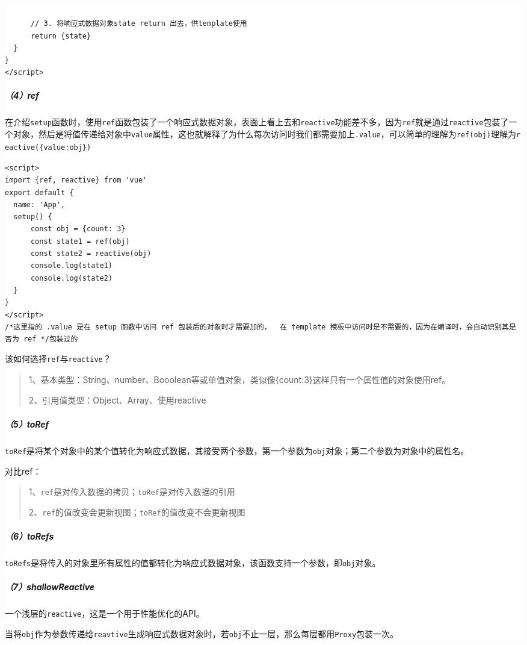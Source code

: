 ```vue

      // 3. 将响应式数据对象state return 出去，供template使用
      return {state}
  }
}
</script>
```

##### （4）ref

在介绍`setup`函数时，使用`ref`函数包装了一个响应式数据对象，表面上看上去和`reactive`功能差不多，因为`ref`就是通过`reactive`包装了一个对象，然后是将值传递给对象中`value`属性，这也就解释了为什么每次访问时我们都需要加上`.value`，可以简单的理解为`ref(obj)`理解为`reactive({value:obj})`

```vue
<script>
import {ref, reactive} from 'vue'
export default {
  name: 'App',
  setup() {
      const obj = {count: 3}
      const state1 = ref(obj)
      const state2 = reactive(obj)
      console.log(state1)
      console.log(state2)
  }
}
</script>
/*这里指的 .value 是在 setup 函数中访问 ref 包装后的对象时才需要加的，  在 template 模板中访问时是不需要的，因为在编译时，会自动识别其是否为 ref */包装过的
```

该如何选择`ref`与`reactive`？

> 1、基本类型：String、number、Booolean等或单值对象，类似像{count:3}这样只有一个属性值的对象使用ref。
>
> 2、引用值类型：Object、Array、使用reactive

##### （5）toRef

`toRef`是将某个对象中的某个值转化为响应式数据，其接受两个参数，第一个参数为`obj`对象；第二个参数为对象中的属性名。

对比ref：

> 1、`ref`是对传入数据的拷贝；`toRef`是对传入数据的引用
>
> 2、`ref`的值改变会更新视图；`toRef`的值改变不会更新视图

##### （6）toRefs

`toRefs`是将传入的对象里所有属性的值都转化为响应式数据对象，该函数支持一个参数，即`obj`对象。

##### （7）shallowReactive

一个浅层的`reactive`，这是一个用于性能优化的API。

当将`obj`作为参数传递给`reavtive`生成响应式数据对象时，若`obj`不止一层，那么每层都用`Proxy`包装一次。
